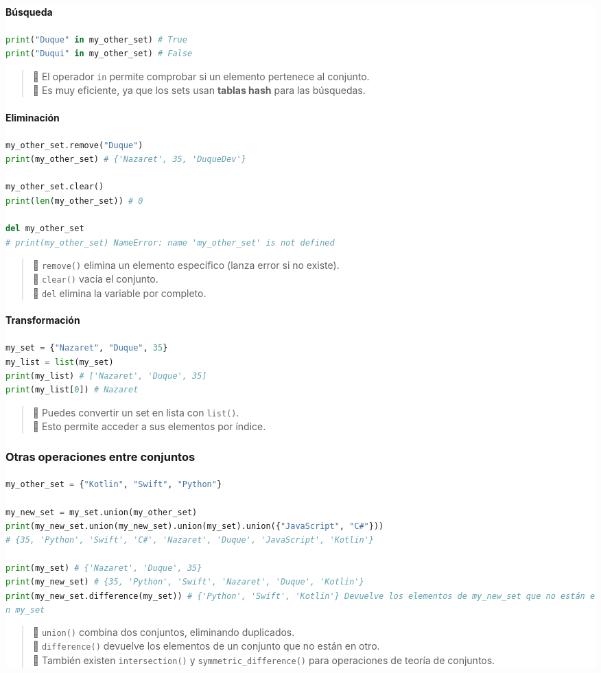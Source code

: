#### Búsqueda
```python
print("Duque" in my_other_set) # True  
print("Duqui" in my_other_set) # False
```
> 🔹 El operador `in` permite comprobar si un elemento pertenece al conjunto.  
> 🔹 Es muy eficiente, ya que los sets usan **tablas hash** para las búsquedas.  

#### Eliminación
```python
my_other_set.remove("Duque")  
print(my_other_set) # {'Nazaret', 35, 'DuqueDev'}

my_other_set.clear()  
print(len(my_other_set)) # 0

del my_other_set  
# print(my_other_set) NameError: name 'my_other_set' is not defined
```

> 🔹 `remove()` elimina un elemento específico (lanza error si no existe).  
> 🔹 `clear()` vacía el conjunto.  
> 🔹 `del` elimina la variable por completo.  

#### Transformación
```python
my_set = {"Nazaret", "Duque", 35}  
my_list = list(my_set)  
print(my_list) # ['Nazaret', 'Duque', 35]  
print(my_list[0]) # Nazaret
```

> 🔹 Puedes convertir un set en lista con `list()`.  
> 🔹 Esto permite acceder a sus elementos por índice.  

### Otras operaciones entre conjuntos
```python
my_other_set = {"Kotlin", "Swift", "Python"}

my_new_set = my_set.union(my_other_set)  
print(my_new_set.union(my_new_set).union(my_set).union({"JavaScript", "C#"}))  
# {35, 'Python', 'Swift', 'C#', 'Nazaret', 'Duque', 'JavaScript', 'Kotlin'}  

print(my_set) # {'Nazaret', 'Duque', 35}  
print(my_new_set) # {35, 'Python', 'Swift', 'Nazaret', 'Duque', 'Kotlin'}  
print(my_new_set.difference(my_set)) # {'Python', 'Swift', 'Kotlin'} Devuelve los elementos de my_new_set que no están en my_set
```

> 🔹 `union()` combina dos conjuntos, eliminando duplicados.  
> 🔹 `difference()` devuelve los elementos de un conjunto que no están en otro.  
> 🔹 También existen `intersection()` y `symmetric_difference()` para operaciones de teoría de conjuntos.  

